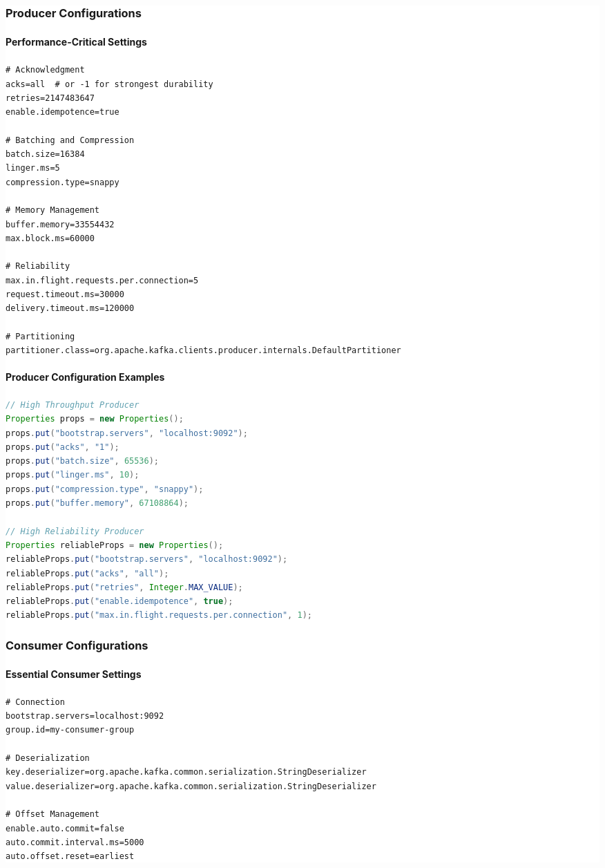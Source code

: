 ### Producer Configurations

#### Performance-Critical Settings
```properties
# Acknowledgment
acks=all  # or -1 for strongest durability
retries=2147483647
enable.idempotence=true

# Batching and Compression
batch.size=16384
linger.ms=5
compression.type=snappy

# Memory Management
buffer.memory=33554432
max.block.ms=60000

# Reliability
max.in.flight.requests.per.connection=5
request.timeout.ms=30000
delivery.timeout.ms=120000

# Partitioning
partitioner.class=org.apache.kafka.clients.producer.internals.DefaultPartitioner
```

#### Producer Configuration Examples
```java
// High Throughput Producer
Properties props = new Properties();
props.put("bootstrap.servers", "localhost:9092");
props.put("acks", "1");
props.put("batch.size", 65536);
props.put("linger.ms", 10);
props.put("compression.type", "snappy");
props.put("buffer.memory", 67108864);

// High Reliability Producer
Properties reliableProps = new Properties();
reliableProps.put("bootstrap.servers", "localhost:9092");
reliableProps.put("acks", "all");
reliableProps.put("retries", Integer.MAX_VALUE);
reliableProps.put("enable.idempotence", true);
reliableProps.put("max.in.flight.requests.per.connection", 1);
```

### Consumer Configurations

#### Essential Consumer Settings
```properties
# Connection
bootstrap.servers=localhost:9092
group.id=my-consumer-group

# Deserialization
key.deserializer=org.apache.kafka.common.serialization.StringDeserializer
value.deserializer=org.apache.kafka.common.serialization.StringDeserializer

# Offset Management
enable.auto.commit=false
auto.commit.interval.ms=5000
auto.offset.reset=earliest

```